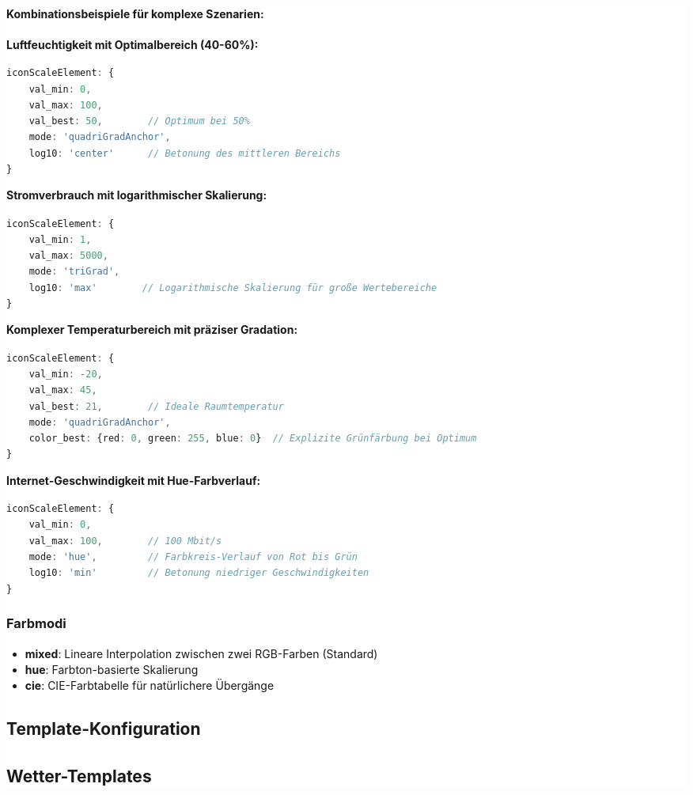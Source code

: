 #### Kombinationsbeispiele für komplexe Szenarien:

**Luftfeuchtigkeit mit Optimalbereich (40-60%):**
```typescript
iconScaleElement: {
    val_min: 0,
    val_max: 100,
    val_best: 50,        // Optimum bei 50%
    mode: 'quadriGradAnchor',
    log10: 'center'      // Betonung des mittleren Bereichs
}
```

**Stromverbrauch mit logarithmischer Skalierung:**
```typescript
iconScaleElement: {
    val_min: 1,
    val_max: 5000,
    mode: 'triGrad',
    log10: 'max'        // Logarithmische Skalierung für große Wertebereiche
}
```

**Komplexer Temperaturbereich mit präziser Gradation:**
```typescript
iconScaleElement: {
    val_min: -20,
    val_max: 45,
    val_best: 21,        // Ideale Raumtemperatur
    mode: 'quadriGradAnchor',
    color_best: {red: 0, green: 255, blue: 0}  // Explizite Grünfärbung bei Optimum
}
```

**Internet-Geschwindigkeit mit Hue-Farbverlauf:**
```typescript
iconScaleElement: {
    val_min: 0,
    val_max: 100,        // 100 Mbit/s
    mode: 'hue',         // Farbkreis-Verlauf von Rot bis Grün
    log10: 'min'         // Betonung niedriger Geschwindigkeiten
}
```

### Farbmodi

- **mixed**: Lineare Interpolation zwischen zwei RGB-Farben (Standard)
- **hue**: Farbton-basierte Skalierung
- **cie**: CIE-Farbtabelle für natürlichere Übergänge

## Template-Konfiguration

## Wetter-Templates
